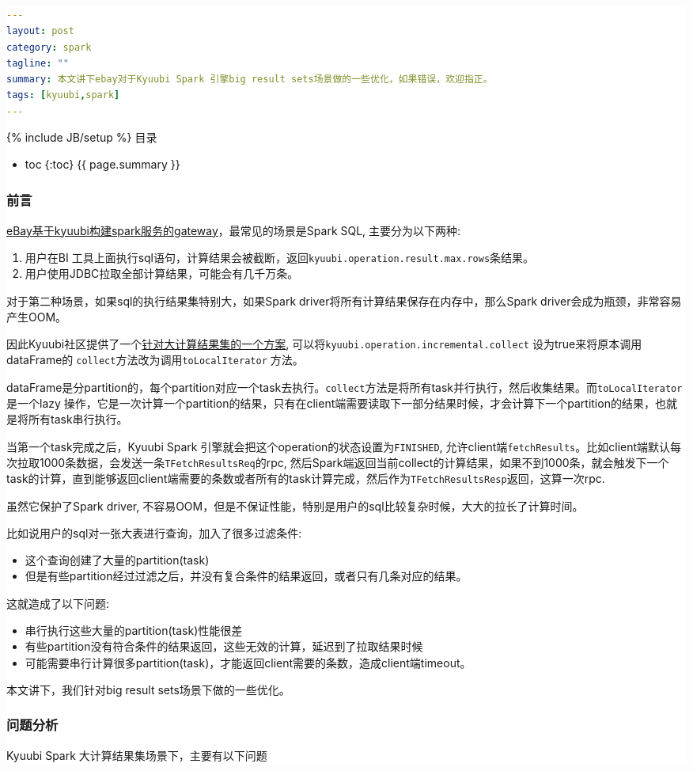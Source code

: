 ```yaml
---
layout: post
category: spark
tagline: ""
summary: 本文讲下ebay对于Kyuubi Spark 引擎big result sets场景做的一些优化，如果错误，欢迎指正。
tags: [kyuubi,spark]
---
```

{% include JB/setup %}
目录

* toc
{:toc}
{{ page.summary }}

### 前言

[eBay基于kyuubi构建spark服务的gateway](https://www.bilibili.com/video/BV1oa411R7BC/)，最常见的场景是Spark SQL, 主要分为以下两种:

1. 用户在BI 工具上面执行sql语句，计算结果会被截断，返回`kyuubi.operation.result.max.rows`条结果。
2. 用户使用JDBC拉取全部计算结果，可能会有几千万条。

对于第二种场景，如果sql的执行结果集特别大，如果Spark driver将所有计算结果保存在内存中，那么Spark driver会成为瓶颈，非常容易产生OOM。

因此Kyuubi社区提供了一个[针对大计算结果集的一个方案](https://kyuubi.apache.org/docs/latest/deployment/spark/incremental_collection.html?highlight=big%20result), 可以将`kyuubi.operation.incremental.collect` 设为true来将原本调用dataFrame的 `collect`方法改为调用`toLocalIterator` 方法。

dataFrame是分partition的，每个partition对应一个task去执行。`collect`方法是将所有task并行执行，然后收集结果。而`toLocalIterator`是一个lazy 操作，它是一次计算一个partition的结果，只有在client端需要读取下一部分结果时候，才会计算下一个partition的结果，也就是将所有task串行执行。

当第一个task完成之后，Kyuubi Spark 引擎就会把这个operation的状态设置为`FINISHED`, 允许client端`fetchResults`。比如client端默认每次拉取1000条数据，会发送一条`TFetchResultsReq`的rpc, 然后Spark端返回当前collect的计算结果，如果不到1000条，就会触发下一个task的计算，直到能够返回client端需要的条数或者所有的task计算完成，然后作为`TFetchResultsResp`返回，这算一次rpc.

虽然它保护了Spark driver, 不容易OOM，但是不保证性能，特别是用户的sql比较复杂时候，大大的拉长了计算时间。

比如说用户的sql对一张大表进行查询，加入了很多过滤条件:

- 这个查询创建了大量的partition(task)
- 但是有些partition经过过滤之后，并没有复合条件的结果返回，或者只有几条对应的结果。

这就造成了以下问题:

- 串行执行这些大量的partition(task)性能很差
- 有些partition没有符合条件的结果返回，这些无效的计算，延迟到了拉取结果时候
- 可能需要串行计算很多partition(task)，才能返回client需要的条数，造成client端timeout。

本文讲下，我们针对big result sets场景下做的一些优化。



### 问题分析

Kyuubi Spark 大计算结果集场景下，主要有以下问题
